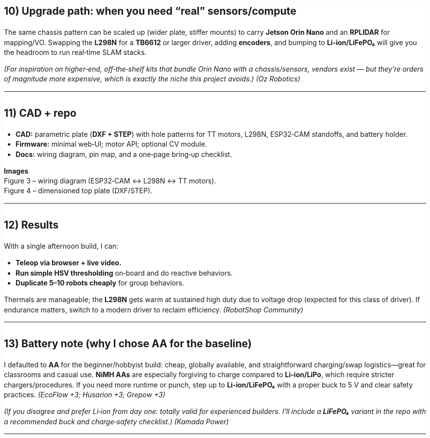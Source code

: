 
## 10) Upgrade path: when you need “real” sensors/compute

The same chassis pattern can be scaled up (wider plate, stiffer mounts) to carry **Jetson Orin Nano** and an **RPLIDAR** for mapping/VO. Swapping the **L298N** for a **TB6612** or larger driver, adding **encoders**, and bumping to **Li‑ion/LiFePO₄** will give you the headroom to run real‑time SLAM stacks.

*(For inspiration on higher‑end, off‑the‑shelf kits that bundle Orin Nano with a chassis/sensors, vendors exist — but they’re orders of magnitude more expensive, which is exactly the niche this project avoids.)* *(Oz Robotics)*

---

## 11) CAD + repo

- **CAD:** parametric plate (**DXF + STEP**) with hole patterns for TT motors, L298N, ESP32‑CAM standoffs, and battery holder.  
- **Firmware:** minimal web‑UI; motor API; optional CV module.  
- **Docs:** wiring diagram, pin map, and a one‑page bring‑up checklist.

**Images**  
Figure 3 – wiring diagram (ESP32‑CAM ↔ L298N ↔ TT motors).  
Figure 4 – dimensioned top plate (DXF/STEP).

---

## 12) Results

With a single afternoon build, I can:
- **Teleop via browser + live video.**  
- **Run simple HSV thresholding** on‑board and do reactive behaviors.  
- **Duplicate 5–10 robots cheaply** for group behaviors.

Thermals are manageable; the **L298N** gets warm at sustained high duty due to voltage drop (expected for this class of driver). If endurance matters, switch to a modern driver to reclaim efficiency. *(RobotShop Community)*

---

## 13) Battery note (why I chose AA for the baseline)

I defaulted to **AA** for the beginner/hobbyist build: cheap, globally available, and straightforward charging/swap logistics—great for classrooms and casual use. **NiMH AAs** are especially forgiving to charge compared to **Li‑ion/LiPo**, which require stricter chargers/procedures. If you need more runtime or punch, step up to **Li‑ion/LiFePO₄** with a proper buck to 5 V and clear safety practices. *(EcoFlow +3; Husarion +3; Grepow +3)*

*(If you disagree and prefer Li‑ion from day one: totally valid for experienced builders. I’ll include a **LiFePO₄** variant in the repo with a recommended buck and charge‑safety checklist.)* *(Kamada Power)*

---
